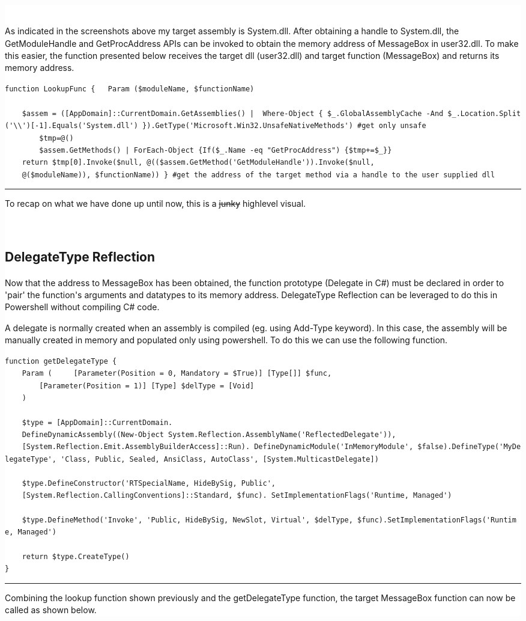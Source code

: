 <img src="{{ site.url }}{{ site.baseurl }}/images/post_img/get_assemb.png" alt="">

<img src="{{ site.url }}{{ site.baseurl }}/images/post_img/system_dll.png" alt="">

<img src="{{ site.url }}{{ site.baseurl }}/images/post_img/assemb_output.png" alt="">

As indicated in the screenshots above my target assembly is System.dll. After obtaining a handle to System.dll, the GetModuleHandle and GetProcAddress APIs can be invoked to obtain the memory address of MessageBox in user32.dll. To make this easier, the function presented below receives the target dll (user32.dll) and target function (MessageBox) and returns its memory address. 

```
function LookupFunc {	Param ($moduleName, $functionName) 
	
	$assem = ([AppDomain]::CurrentDomain.GetAssemblies() |	Where-Object { $_.GlobalAssemblyCache -And $_.Location.Split('\\')[-1].Equals('System.dll') }).GetType('Microsoft.Win32.UnsafeNativeMethods') #get only unsafe	
        $tmp=@()	
        $assem.GetMethods() | ForEach-Object {If($_.Name -eq "GetProcAddress") {$tmp+=$_}} 
	return $tmp[0].Invoke($null, @(($assem.GetMethod('GetModuleHandle')).Invoke($null, 
	@($moduleName)), $functionName)) } #get the address of the target method via a handle to the user supplied dll
```
---

To recap on what we have done up until now, this is a ~~junky~~ highlevel visual.

<img src="{{ site.url }}{{ site.baseurl }}/images/post_img/lucid_chart.png" alt="">

DelegateType Reflection
---
Now that the address to MessageBox has been obtained, the function prototype (Delegate in C#) must be declared in order to 'pair' the function's arguments and datatypes to its memory address. DelegateType Reflection can be leveraged to do this in Powershell without compiling C# code.

A delegate is normally created when an assembly is compiled (eg. using Add-Type keyword). In this case, the assembly will be manually created in memory and populated only using powershell. To do this we can use the following function.

```
function getDelegateType { 
	Param (		[Parameter(Position = 0, Mandatory = $True)] [Type[]] $func, 
		[Parameter(Position = 1)] [Type] $delType = [Void] 
	) 

	$type = [AppDomain]::CurrentDomain. 
	DefineDynamicAssembly((New-Object System.Reflection.AssemblyName('ReflectedDelegate')), 
	[System.Reflection.Emit.AssemblyBuilderAccess]::Run). DefineDynamicModule('InMemoryModule', $false).DefineType('MyDelegateType', 'Class, Public, Sealed, AnsiClass, AutoClass', [System.MulticastDelegate]) 
	
	$type.DefineConstructor('RTSpecialName, HideBySig, Public', 
	[System.Reflection.CallingConventions]::Standard, $func). SetImplementationFlags('Runtime, Managed') 

	$type.DefineMethod('Invoke', 'Public, HideBySig, NewSlot, Virtual', $delType, $func).SetImplementationFlags('Runtime, Managed') 
	
	return $type.CreateType() 
} 
```
---
Combining the lookup function shown previously and the getDelegateType function, the target MessageBox function can now be called as shown below.
